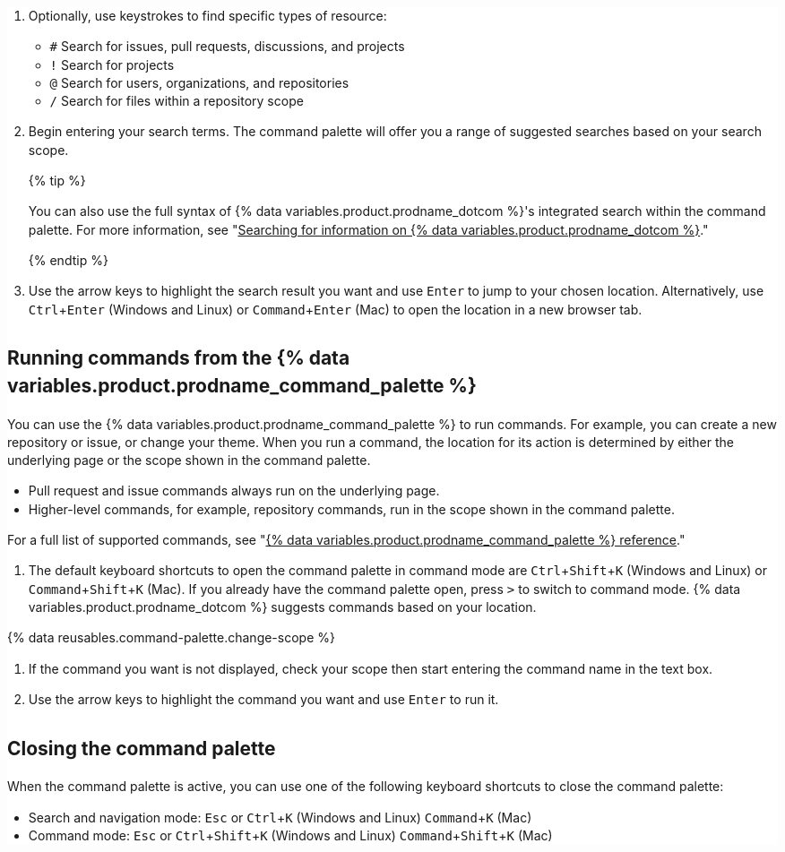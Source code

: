 1. Optionally, use keystrokes to find specific types of resource:

   - <kbd>#</kbd> Search for issues, pull requests, discussions, and projects
   - <kbd>!</kbd> Search for projects
   - <kbd>@</kbd> Search for users, organizations, and repositories
   - <kbd>/</kbd> Search for files within a repository scope

1. Begin entering your search terms. The command palette will offer you a range of suggested searches based on your search scope.

   {% tip %}

   You can also use the full syntax of {% data variables.product.prodname_dotcom %}'s integrated search within the command palette. For more information, see "[Searching for information on {% data variables.product.prodname_dotcom %}](/search-github)."

   {% endtip %}

1. Use the arrow keys to highlight the search result you want and use <kbd>Enter</kbd> to jump to your chosen location. Alternatively, use <kbd>Ctrl</kbd>+<kbd>Enter</kbd> (Windows and Linux) or <kbd>Command</kbd>+<kbd>Enter</kbd> (Mac) to open the location in a new browser tab.

## Running commands from the {% data variables.product.prodname_command_palette %}

You can use the {% data variables.product.prodname_command_palette %} to run commands. For example, you can create a new repository or issue, or change your theme. When you run a command, the location for its action is determined by either the underlying page or the scope shown in the command palette.

- Pull request and issue commands always run on the underlying page.
- Higher-level commands, for example, repository commands, run in the scope shown in the command palette.

For a full list of supported commands, see "[{% data variables.product.prodname_command_palette %} reference](#github-command-palette-reference)."

1. The default keyboard shortcuts to open the command palette in command mode are <kbd>Ctrl</kbd>+<kbd>Shift</kbd>+<kbd>K</kbd> (Windows and Linux) or <kbd>Command</kbd>+<kbd>Shift</kbd>+<kbd>K</kbd> (Mac). If you already have the command palette open, press <kbd>></kbd> to switch to command mode. {% data variables.product.prodname_dotcom %} suggests commands based on your location.

{% data reusables.command-palette.change-scope %}

1. If the command you want is not displayed, check your scope then start entering the command name in the text box.

1. Use the arrow keys to highlight the command you want and use <kbd>Enter</kbd> to run it.

## Closing the command palette

When the command palette is active, you can use one of the following keyboard shortcuts to close the command palette:

- Search and navigation mode: <kbd>Esc</kbd> or <kbd>Ctrl</kbd>+<kbd>K</kbd> (Windows and Linux)  <kbd>Command</kbd>+<kbd>K</kbd> (Mac)
- Command mode: <kbd>Esc</kbd> or <kbd>Ctrl</kbd>+<kbd>Shift</kbd>+<kbd>K</kbd> (Windows and Linux)  <kbd>Command</kbd>+<kbd>Shift</kbd>+<kbd>K</kbd> (Mac)
